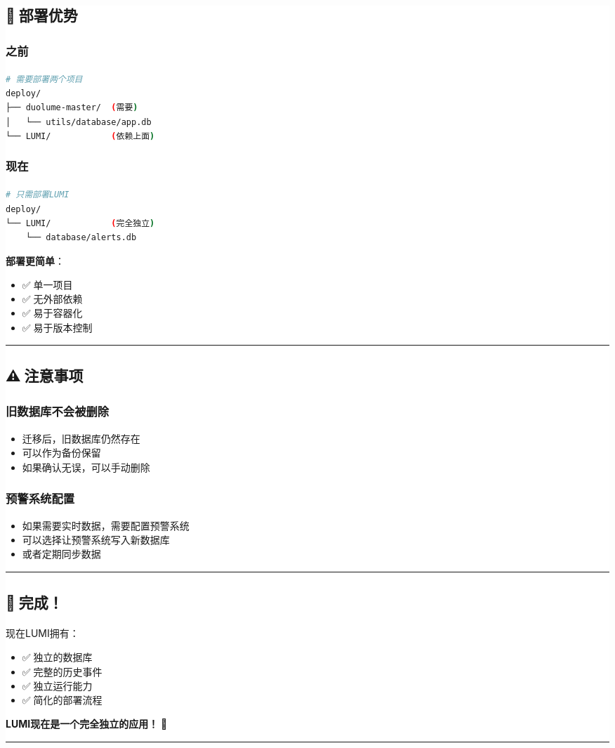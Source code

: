 
## 🚢 部署优势

### 之前
```bash
# 需要部署两个项目
deploy/
├── duolume-master/  (需要)
│   └── utils/database/app.db
└── LUMI/            (依赖上面)
```

### 现在
```bash
# 只需部署LUMI
deploy/
└── LUMI/            (完全独立)
    └── database/alerts.db
```

**部署更简单**：
- ✅ 单一项目
- ✅ 无外部依赖
- ✅ 易于容器化
- ✅ 易于版本控制

---

## ⚠️ 注意事项

### 旧数据库不会被删除
- 迁移后，旧数据库仍然存在
- 可以作为备份保留
- 如果确认无误，可以手动删除

### 预警系统配置
- 如果需要实时数据，需要配置预警系统
- 可以选择让预警系统写入新数据库
- 或者定期同步数据

---

## 🎉 完成！

现在LUMI拥有：
- ✅ 独立的数据库
- ✅ 完整的历史事件
- ✅ 独立运行能力
- ✅ 简化的部署流程

**LUMI现在是一个完全独立的应用！** 🚀

---